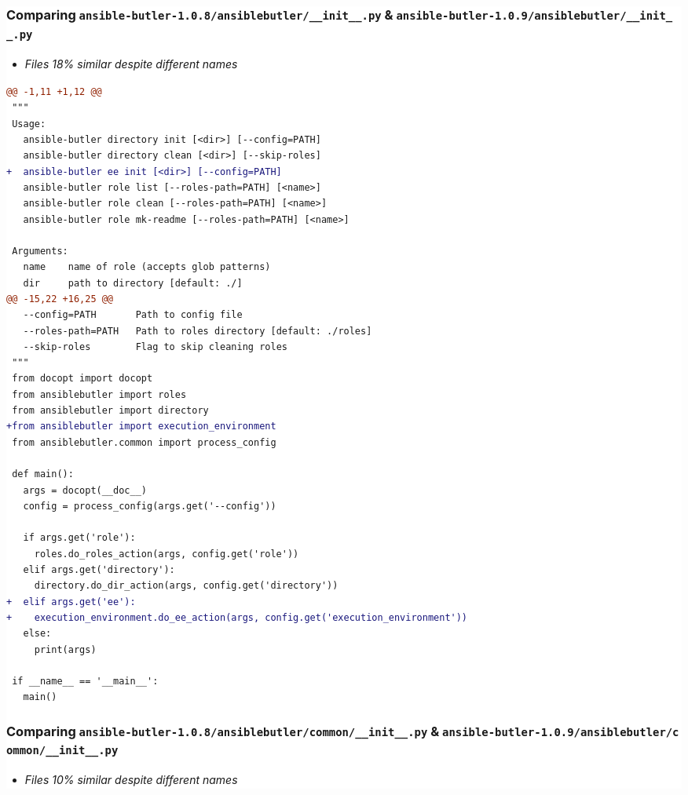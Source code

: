 ### Comparing `ansible-butler-1.0.8/ansiblebutler/__init__.py` & `ansible-butler-1.0.9/ansiblebutler/__init__.py`

 * *Files 18% similar despite different names*

```diff
@@ -1,11 +1,12 @@
 """
 Usage:
   ansible-butler directory init [<dir>] [--config=PATH]
   ansible-butler directory clean [<dir>] [--skip-roles]
+  ansible-butler ee init [<dir>] [--config=PATH]
   ansible-butler role list [--roles-path=PATH] [<name>]
   ansible-butler role clean [--roles-path=PATH] [<name>]
   ansible-butler role mk-readme [--roles-path=PATH] [<name>]
 
 Arguments:
   name    name of role (accepts glob patterns)
   dir     path to directory [default: ./]
@@ -15,22 +16,25 @@
   --config=PATH       Path to config file
   --roles-path=PATH   Path to roles directory [default: ./roles]
   --skip-roles        Flag to skip cleaning roles
 """
 from docopt import docopt
 from ansiblebutler import roles
 from ansiblebutler import directory
+from ansiblebutler import execution_environment
 from ansiblebutler.common import process_config
 
 def main():
   args = docopt(__doc__)
   config = process_config(args.get('--config'))
 
   if args.get('role'):
     roles.do_roles_action(args, config.get('role'))
   elif args.get('directory'):
     directory.do_dir_action(args, config.get('directory'))
+  elif args.get('ee'):
+    execution_environment.do_ee_action(args, config.get('execution_environment'))
   else:
     print(args)
 
 if __name__ == '__main__':
   main()
```

### Comparing `ansible-butler-1.0.8/ansiblebutler/common/__init__.py` & `ansible-butler-1.0.9/ansiblebutler/common/__init__.py`

 * *Files 10% similar despite different names*
